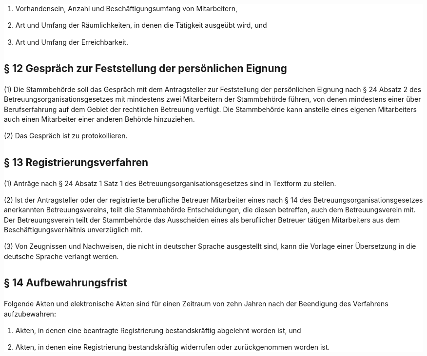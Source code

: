 1.  Vorhandensein, Anzahl und Beschäftigungsumfang von Mitarbeitern,


2.  Art und Umfang der Räumlichkeiten, in denen die Tätigkeit ausgeübt
    wird, und


3.  Art und Umfang der Erreichbarkeit.





## § 12 Gespräch zur Feststellung der persönlichen Eignung

(1) Die Stammbehörde soll das Gespräch mit dem Antragsteller zur
Feststellung der persönlichen Eignung nach § 24 Absatz 2 des
Betreuungsorganisationsgesetzes mit mindestens zwei Mitarbeitern der
Stammbehörde führen, von denen mindestens einer über Berufserfahrung
auf dem Gebiet der rechtlichen Betreuung verfügt. Die Stammbehörde
kann anstelle eines eigenen Mitarbeiters auch einen Mitarbeiter einer
anderen Behörde hinzuziehen.

(2) Das Gespräch ist zu protokollieren.


## § 13 Registrierungsverfahren

(1) Anträge nach § 24 Absatz 1 Satz 1 des
Betreuungsorganisationsgesetzes sind in Textform zu stellen.

(2) Ist der Antragsteller oder der registrierte berufliche Betreuer
Mitarbeiter eines nach § 14 des Betreuungsorganisationsgesetzes
anerkannten Betreuungsvereins, teilt die Stammbehörde Entscheidungen,
die diesen betreffen, auch dem Betreuungsverein mit. Der
Betreuungsverein teilt der Stammbehörde das Ausscheiden eines als
beruflicher Betreuer tätigen Mitarbeiters aus dem
Beschäftigungsverhältnis unverzüglich mit.

(3) Von Zeugnissen und Nachweisen, die nicht in deutscher Sprache
ausgestellt sind, kann die Vorlage einer Übersetzung in die deutsche
Sprache verlangt werden.


## § 14 Aufbewahrungsfrist

Folgende Akten und elektronische Akten sind für einen Zeitraum von
zehn Jahren nach der Beendigung des Verfahrens aufzubewahren:

1.  Akten, in denen eine beantragte Registrierung bestandskräftig
    abgelehnt worden ist, und


2.  Akten, in denen eine Registrierung bestandskräftig widerrufen oder
    zurückgenommen worden ist.



